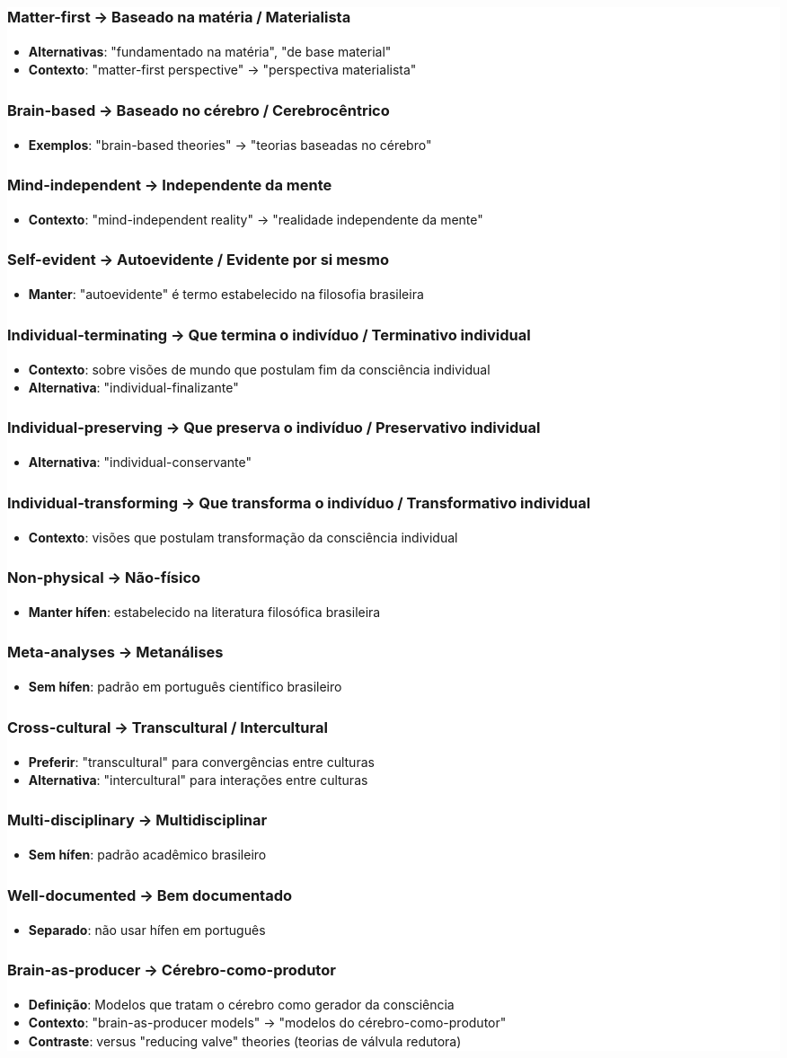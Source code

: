 ### **Matter-first** → **Baseado na matéria** / **Materialista**
- **Alternativas**: "fundamentado na matéria", "de base material"
- **Contexto**: "matter-first perspective" → "perspectiva materialista"

### **Brain-based** → **Baseado no cérebro** / **Cerebrocêntrico**
- **Exemplos**: "brain-based theories" → "teorias baseadas no cérebro"

### **Mind-independent** → **Independente da mente**
- **Contexto**: "mind-independent reality" → "realidade independente da mente"

### **Self-evident** → **Autoevidente** / **Evidente por si mesmo**
- **Manter**: "autoevidente" é termo estabelecido na filosofia brasileira

### **Individual-terminating** → **Que termina o indivíduo** / **Terminativo individual**
- **Contexto**: sobre visões de mundo que postulam fim da consciência individual
- **Alternativa**: "individual-finalizante"

### **Individual-preserving** → **Que preserva o indivíduo** / **Preservativo individual**
- **Alternativa**: "individual-conservante"

### **Individual-transforming** → **Que transforma o indivíduo** / **Transformativo individual**
- **Contexto**: visões que postulam transformação da consciência individual

### **Non-physical** → **Não-físico**
- **Manter hífen**: estabelecido na literatura filosófica brasileira

### **Meta-analyses** → **Metanálises**
- **Sem hífen**: padrão em português científico brasileiro

### **Cross-cultural** → **Transcultural** / **Intercultural**
- **Preferir**: "transcultural" para convergências entre culturas
- **Alternativa**: "intercultural" para interações entre culturas

### **Multi-disciplinary** → **Multidisciplinar**
- **Sem hífen**: padrão acadêmico brasileiro

### **Well-documented** → **Bem documentado**
- **Separado**: não usar hífen em português

### **Brain-as-producer** → **Cérebro-como-produtor**
- **Definição**: Modelos que tratam o cérebro como gerador da consciência
- **Contexto**: "brain-as-producer models" → "modelos do cérebro-como-produtor"
- **Contraste**: versus "reducing valve" theories (teorias de válvula redutora)
